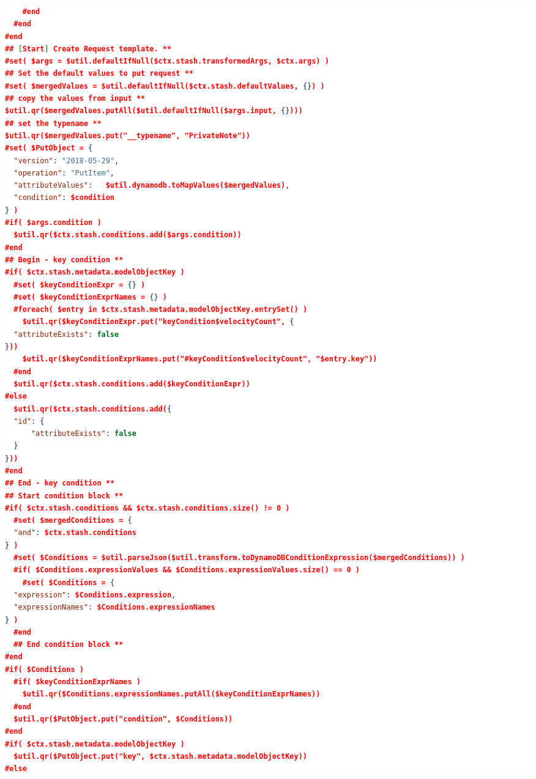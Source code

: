 ```JSON
    #end
  #end
#end
## [Start] Create Request template. **
#set( $args = $util.defaultIfNull($ctx.stash.transformedArgs, $ctx.args) )
## Set the default values to put request **
#set( $mergedValues = $util.defaultIfNull($ctx.stash.defaultValues, {}) )
## copy the values from input **
$util.qr($mergedValues.putAll($util.defaultIfNull($args.input, {})))
## set the typename **
$util.qr($mergedValues.put("__typename", "PrivateNote"))
#set( $PutObject = {
  "version": "2018-05-29",
  "operation": "PutItem",
  "attributeValues":   $util.dynamodb.toMapValues($mergedValues),
  "condition": $condition
} )
#if( $args.condition )
  $util.qr($ctx.stash.conditions.add($args.condition))
#end
## Begin - key condition **
#if( $ctx.stash.metadata.modelObjectKey )
  #set( $keyConditionExpr = {} )
  #set( $keyConditionExprNames = {} )
  #foreach( $entry in $ctx.stash.metadata.modelObjectKey.entrySet() )
    $util.qr($keyConditionExpr.put("keyCondition$velocityCount", {
  "attributeExists": false
}))
    $util.qr($keyConditionExprNames.put("#keyCondition$velocityCount", "$entry.key"))
  #end
  $util.qr($ctx.stash.conditions.add($keyConditionExpr))
#else
  $util.qr($ctx.stash.conditions.add({
  "id": {
      "attributeExists": false
  }
}))
#end
## End - key condition **
## Start condition block **
#if( $ctx.stash.conditions && $ctx.stash.conditions.size() != 0 )
  #set( $mergedConditions = {
  "and": $ctx.stash.conditions
} )
  #set( $Conditions = $util.parseJson($util.transform.toDynamoDBConditionExpression($mergedConditions)) )
  #if( $Conditions.expressionValues && $Conditions.expressionValues.size() == 0 )
    #set( $Conditions = {
  "expression": $Conditions.expression,
  "expressionNames": $Conditions.expressionNames
} )
  #end
  ## End condition block **
#end
#if( $Conditions )
  #if( $keyConditionExprNames )
    $util.qr($Conditions.expressionNames.putAll($keyConditionExprNames))
  #end
  $util.qr($PutObject.put("condition", $Conditions))
#end
#if( $ctx.stash.metadata.modelObjectKey )
  $util.qr($PutObject.put("key", $ctx.stash.metadata.modelObjectKey))
#else
```